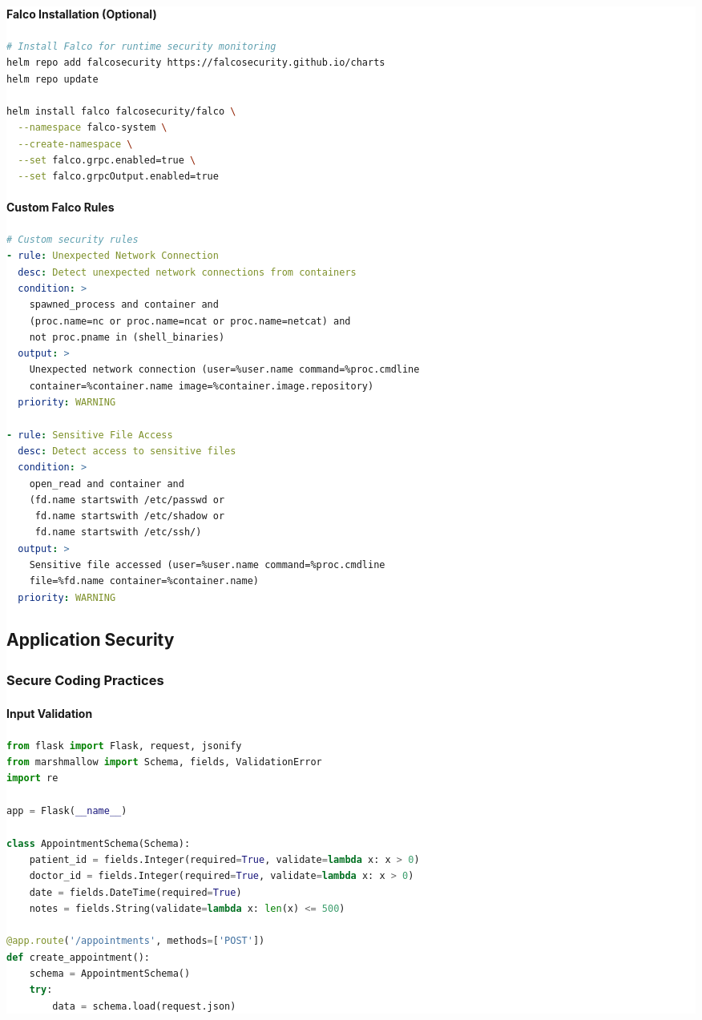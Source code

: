 #### Falco Installation (Optional)
```bash
# Install Falco for runtime security monitoring
helm repo add falcosecurity https://falcosecurity.github.io/charts
helm repo update

helm install falco falcosecurity/falco \
  --namespace falco-system \
  --create-namespace \
  --set falco.grpc.enabled=true \
  --set falco.grpcOutput.enabled=true
```

#### Custom Falco Rules
```yaml
# Custom security rules
- rule: Unexpected Network Connection
  desc: Detect unexpected network connections from containers
  condition: >
    spawned_process and container and
    (proc.name=nc or proc.name=ncat or proc.name=netcat) and
    not proc.pname in (shell_binaries)
  output: >
    Unexpected network connection (user=%user.name command=%proc.cmdline
    container=%container.name image=%container.image.repository)
  priority: WARNING

- rule: Sensitive File Access
  desc: Detect access to sensitive files
  condition: >
    open_read and container and
    (fd.name startswith /etc/passwd or
     fd.name startswith /etc/shadow or
     fd.name startswith /etc/ssh/)
  output: >
    Sensitive file accessed (user=%user.name command=%proc.cmdline
    file=%fd.name container=%container.name)
  priority: WARNING
```

## Application Security

### Secure Coding Practices

#### Input Validation
```python
from flask import Flask, request, jsonify
from marshmallow import Schema, fields, ValidationError
import re

app = Flask(__name__)

class AppointmentSchema(Schema):
    patient_id = fields.Integer(required=True, validate=lambda x: x > 0)
    doctor_id = fields.Integer(required=True, validate=lambda x: x > 0)
    date = fields.DateTime(required=True)
    notes = fields.String(validate=lambda x: len(x) <= 500)

@app.route('/appointments', methods=['POST'])
def create_appointment():
    schema = AppointmentSchema()
    try:
        data = schema.load(request.json)
```
